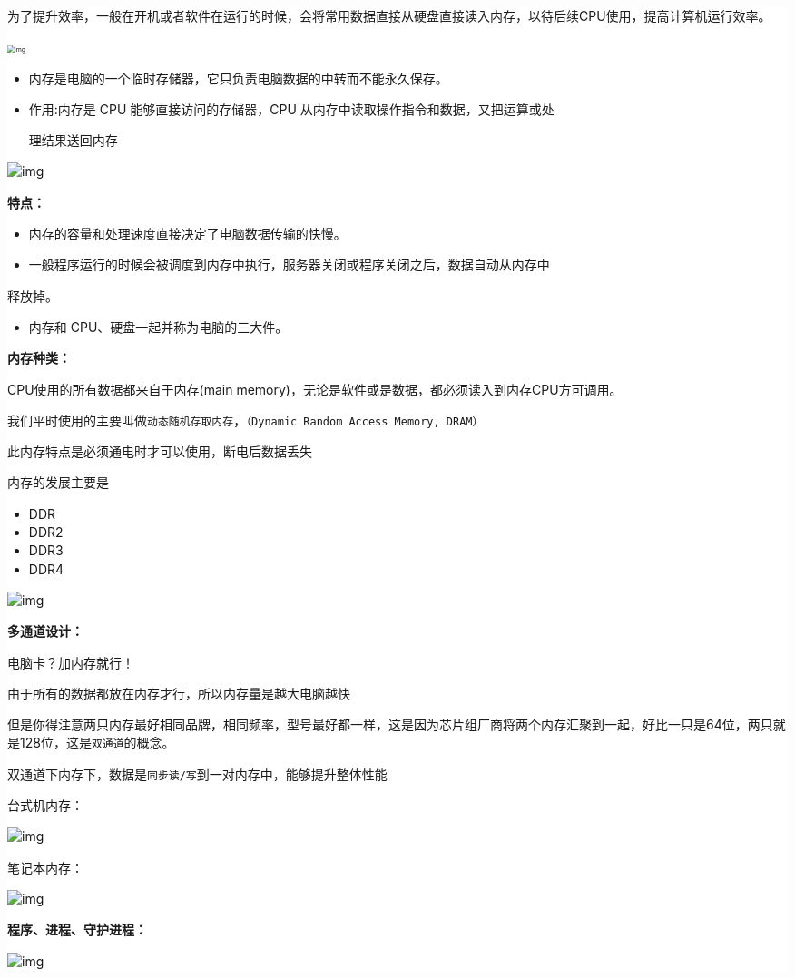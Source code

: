 为了提升效率，一般在开机或者软件在运行的时候，会将常用数据直接从硬盘直接读入内存，以待后续CPU使用，提高计算机运行效率。

<img src="J:\homework\Linux学习笔记\Linux学习笔记.assets\78.jpg" alt="img" style="zoom:50%;" />

- 内存是电脑的一个临时存储器，它只负责电脑数据的中转而不能永久保存。

- 作用:内存是 CPU 能够直接访问的存储器，CPU 从内存中读取操作指令和数据，又把运算或处

  理结果送回内存

![img](J:\homework\Linux学习笔记\Linux学习笔记.assets\71.png)

**特点：**

- 内存的容量和处理速度直接决定了电脑数据传输的快慢。

- 一般程序运行的时候会被调度到内存中执行，服务器关闭或程序关闭之后，数据自动从内存中

释放掉。

- 内存和 CPU、硬盘一起并称为电脑的三大件。

**内存种类：**

CPU使用的所有数据都来自于内存(main memory)，无论是软件或是数据，都必须读入到内存CPU方可调用。

我们平时使用的主要叫做`动态随机存取内存`，`（Dynamic Random Access Memory, DRAM）`

此内存特点是必须通电时才可以使用，断电后数据丢失

内存的发展主要是

- DDR
- DDR2
- DDR3
- DDR4

![img](J:\homework\Linux学习笔记\Linux学习笔记.assets\70.jpeg)

**多通道设计：**

电脑卡？加内存就行！

由于所有的数据都放在内存才行，所以内存量是越大电脑越快

但是你得注意两只内存最好相同品牌，相同频率，型号最好都一样，这是因为芯片组厂商将两个内存汇聚到一起，好比一只是64位，两只就是128位，这是`双通道`的概念。

双通道下内存下，数据是`同步读/写`到一对内存中，能够提升整体性能

台式机内存：

![img](J:\homework\Linux学习笔记\Linux学习笔记.assets\72.jpg)



笔记本内存：

![img](J:\homework\Linux学习笔记\Linux学习笔记.assets\73.gif)

**程序、进程、守护进程：**

![img](J:\homework\Linux学习笔记\Linux学习笔记.assets\135.gif)
